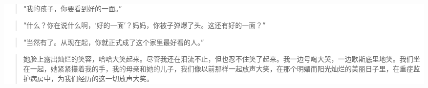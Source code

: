 >

> “我的孩子，你要看到好的一面。”

>

> “什么？你在说什么啊，‘好的一面’？妈妈，你被子弹爆了头。这还有好的一面？”

>

> “当然有了。从现在起，你就正式成了这个家里最好看的人。”

>

> 她脸上露出灿烂的笑容，哈哈大笑起来。尽管我还在泪流不止，但也忍不住笑了起来。我一边号啕大哭，一边歇斯底里地笑。我们坐在一起，她紧紧攥着我的手，我的母亲和她的儿子，我们像以前那样一起放声大笑，在那个明媚而阳光灿烂的美丽日子里，在重症监护病房中，为我们经历的这一切放声大笑。
